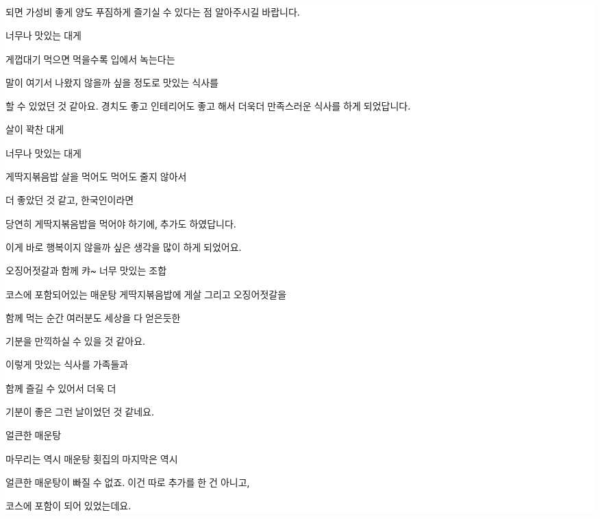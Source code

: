 되면 가성비 좋게 양도 푸짐하게
즐기실 수 있다는 점 알아주시길 바랍니다. 

 


너무나 맛있는 대게

게껍대기
먹으면 먹을수록 입에서 녹는다는 

말이 여기서 나왔지 않을까
싶을 정도로 맛있는 식사를 

할 수 있었던 것 같아요.
경치도 좋고 인테리어도 좋고 해서 더욱더 
만족스러운 식사를 하게 되었답니다. 

 


살이 꽉찬 대게

너무나 맛있는 대게

게딱지볶음밥
살을 먹어도 먹어도 줄지 않아서 

더 좋았던 것 같고, 한국인이라면 

당연히 게딱지볶음밥을 먹어야 하기에,
추가도 하였답니다. 

이게 바로 행복이지 않을까 싶은
생각을 많이 하게 되었어요. 

 


오징어젓갈과 함께 캬~ 너무 맛있는 조합

코스에 포함되어있는 매운탕
게딱지볶음밥에 게살 그리고 오징어젓갈을 

함께 먹는 순간 여러분도 세상을 다 얻은듯한

기분을 만끽하실 수 있을 것 같아요. 

이렇게 맛있는 식사를 가족들과 

함께 즐길 수 있어서 더욱 더 

기분이 좋은 그런 날이었던 것 같네요.

 


얼큰한 매운탕

마무리는 역시 매운탕
횟집의 마지막은 역시 

얼큰한 매운탕이 빠질 수 없죠.
이건 따로 추가를 한 건 아니고, 

코스에 포함이 되어 있었는데요.
